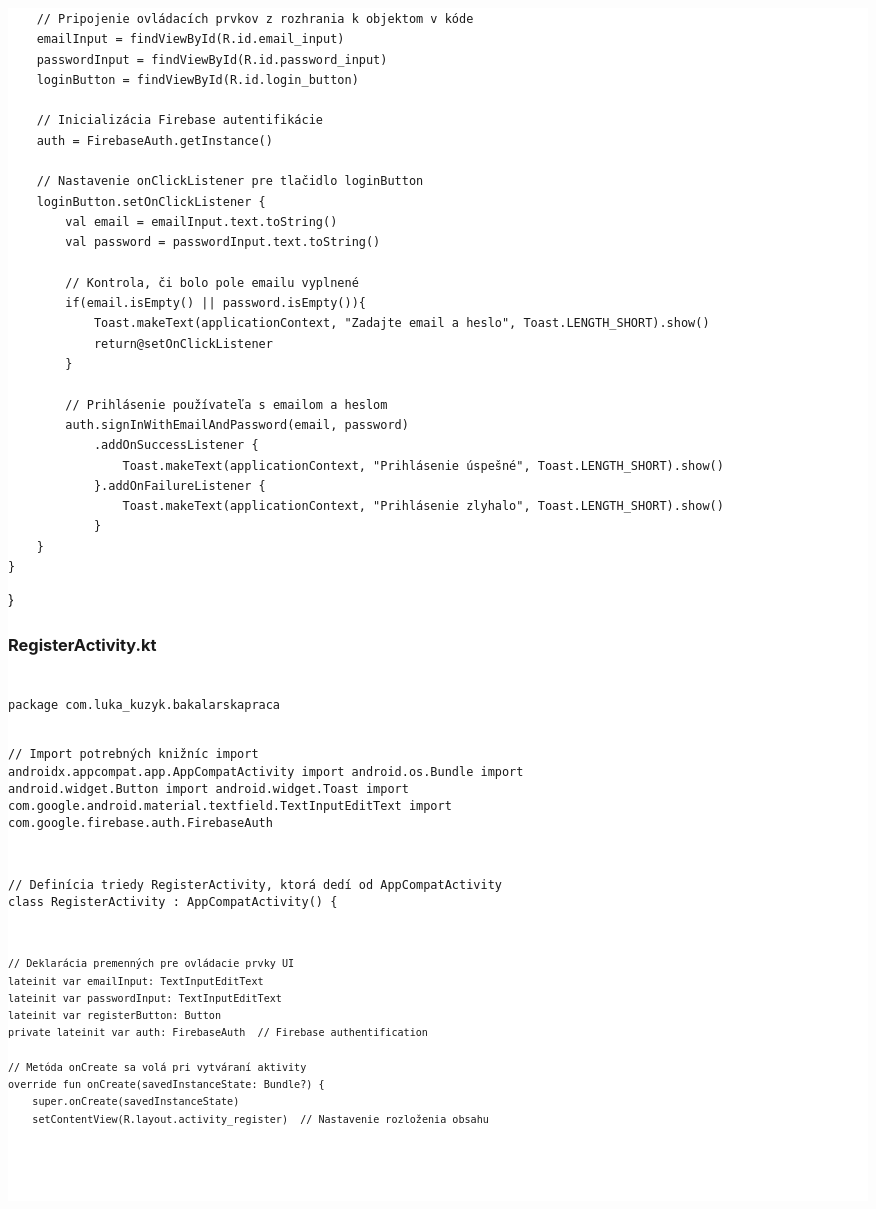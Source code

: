         // Pripojenie ovládacích prvkov z rozhrania k objektom v kóde
        emailInput = findViewById(R.id.email_input)
        passwordInput = findViewById(R.id.password_input)
        loginButton = findViewById(R.id.login_button)

        // Inicializácia Firebase autentifikácie
        auth = FirebaseAuth.getInstance()

        // Nastavenie onClickListener pre tlačidlo loginButton
        loginButton.setOnClickListener {
            val email = emailInput.text.toString()
            val password = passwordInput.text.toString()

            // Kontrola, či bolo pole emailu vyplnené
            if(email.isEmpty() || password.isEmpty()){
                Toast.makeText(applicationContext, "Zadajte email a heslo", Toast.LENGTH_SHORT).show()
                return@setOnClickListener
            }

            // Prihlásenie používateľa s emailom a heslom
            auth.signInWithEmailAndPassword(email, password)
                .addOnSuccessListener {
                    Toast.makeText(applicationContext, "Prihlásenie úspešné", Toast.LENGTH_SHORT).show()
                }.addOnFailureListener {
                    Toast.makeText(applicationContext, "Prihlásenie zlyhalo", Toast.LENGTH_SHORT).show()
                }
        }
    }
}
</code></pre>

<h3>RegisterActivity.kt</h3>
<pre><code>
package com.luka_kuzyk.bakalarskapraca

// Import potrebných knižníc
import androidx.appcompat.app.AppCompatActivity
import android.os.Bundle
import android.widget.Button
import android.widget.Toast
import com.google.android.material.textfield.TextInputEditText
import com.google.firebase.auth.FirebaseAuth

// Definícia triedy RegisterActivity, ktorá dedí od AppCompatActivity
class RegisterActivity : AppCompatActivity() {

    // Deklarácia premenných pre ovládacie prvky UI
    lateinit var emailInput: TextInputEditText
    lateinit var passwordInput: TextInputEditText
    lateinit var registerButton: Button
    private lateinit var auth: FirebaseAuth  // Firebase authentification

    // Metóda onCreate sa volá pri vytváraní aktivity
    override fun onCreate(savedInstanceState: Bundle?) {
        super.onCreate(savedInstanceState)
        setContentView(R.layout.activity_register)  // Nastavenie rozloženia obsahu
